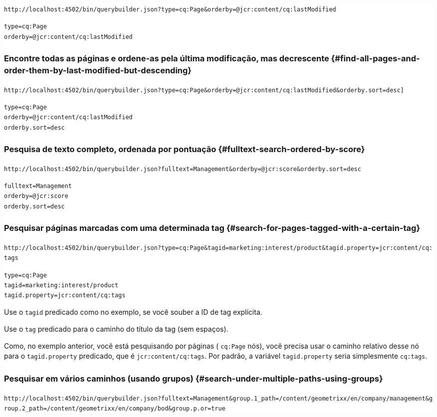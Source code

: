 `http://localhost:4502/bin/querybuilder.json?type=cq:Page&orderby=@jcr:content/cq:lastModified`

```xml
type=cq:Page
orderby=@jcr:content/cq:lastModified
```

### Encontre todas as páginas e ordene-as pela última modificação, mas decrescente {#find-all-pages-and-order-them-by-last-modified-but-descending}

`http://localhost:4502/bin/querybuilder.json?type=cq:Page&orderby=@jcr:content/cq:lastModified&orderby.sort=desc]`

```xml
type=cq:Page
orderby=@jcr:content/cq:lastModified
orderby.sort=desc
```

### Pesquisa de texto completo, ordenada por pontuação {#fulltext-search-ordered-by-score}

`http://localhost:4502/bin/querybuilder.json?fulltext=Management&orderby=@jcr:score&orderby.sort=desc`

```xml
fulltext=Management
orderby=@jcr:score
orderby.sort=desc
```

### Pesquisar páginas marcadas com uma determinada tag {#search-for-pages-tagged-with-a-certain-tag}

`http://localhost:4502/bin/querybuilder.json?type=cq:Page&tagid=marketing:interest/product&tagid.property=jcr:content/cq:tags`

```xml
type=cq:Page
tagid=marketing:interest/product
tagid.property=jcr:content/cq:tags
```

Use o `tagid` predicado como no exemplo, se você souber a ID de tag explícita.

Use o `tag` predicado para o caminho do título da tag (sem espaços).

Como, no exemplo anterior, você está pesquisando por páginas ( `cq:Page` nós), você precisa usar o caminho relativo desse nó para o `tagid.property` predicado, que é `jcr:content/cq:tags`. Por padrão, a variável `tagid.property` seria simplesmente `cq:tags`.

### Pesquisar em vários caminhos (usando grupos) {#search-under-multiple-paths-using-groups}

`http://localhost:4502/bin/querybuilder.json?fulltext=Management&group.1_path=/content/geometrixx/en/company/management&group.2_path=/content/geometrixx/en/company/bod&group.p.or=true`
